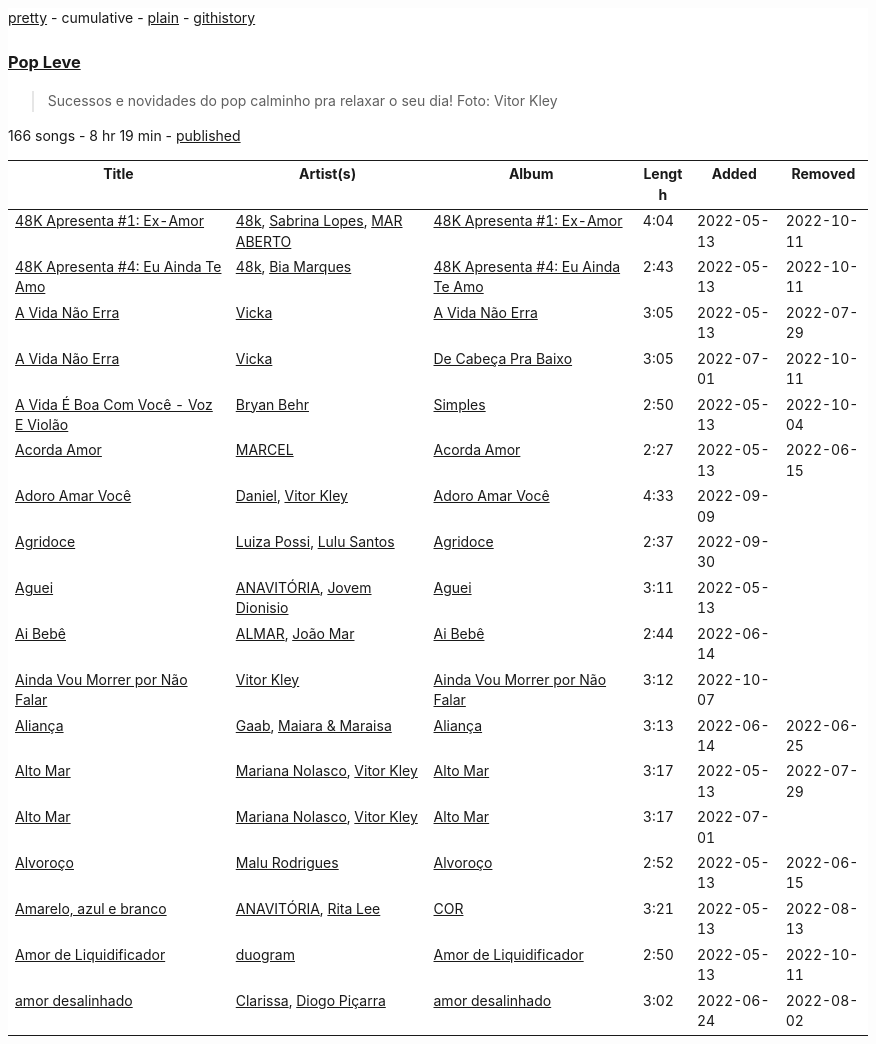 [pretty](/playlists/pretty/37i9dQZF1DX8mWv7JDZ0Ht.md) - cumulative - [plain](/playlists/plain/37i9dQZF1DX8mWv7JDZ0Ht) - [githistory](https://github.githistory.xyz/mackorone/spotify-playlist-archive/blob/main/playlists/plain/37i9dQZF1DX8mWv7JDZ0Ht)

### [Pop Leve](https://open.spotify.com/playlist/37i9dQZF1DX8mWv7JDZ0Ht)

> Sucessos e novidades do pop calminho pra relaxar o seu dia! Foto: Vitor Kley

166 songs - 8 hr 19 min - [published](https://open.spotify.com/playlist/5tkcffSh1F75PZZSEVmuv8)

| Title | Artist(s) | Album | Length | Added | Removed |
|---|---|---|---|---|---|
| [48K Apresenta \#1: Ex\-Amor](https://open.spotify.com/track/0S9vWGG4Ywb93Krl6do2QD) | [48k](https://open.spotify.com/artist/607zxx4kUoATMyFz7FahmI), [Sabrina Lopes](https://open.spotify.com/artist/70p8zOZeaAh5bskcL0dCtH), [MAR ABERTO](https://open.spotify.com/artist/2PK9pWPbpzjPDM2HVR1NEO) | [48K Apresenta \#1: Ex\-Amor](https://open.spotify.com/album/08RqGivsIeiXzUq2yhAOF7) | 4:04 | 2022-05-13 | 2022-10-11 |
| [48K Apresenta \#4: Eu Ainda Te Amo](https://open.spotify.com/track/5UvrBOUdaADTBCV63v9cqD) | [48k](https://open.spotify.com/artist/607zxx4kUoATMyFz7FahmI), [Bia Marques](https://open.spotify.com/artist/0fUdNywWe3Nfb8eClIue8R) | [48K Apresenta \#4: Eu Ainda Te Amo](https://open.spotify.com/album/4oTmatehS94y8mIDCHACbx) | 2:43 | 2022-05-13 | 2022-10-11 |
| [A Vida Não Erra](https://open.spotify.com/track/1vT7MW3pMQfYC8ZsVbLIGD) | [Vicka](https://open.spotify.com/artist/5ITGPHkPyU6uvvrhMjCGai) | [A Vida Não Erra](https://open.spotify.com/album/71rL4hsd3a7mI0qQVNcfVM) | 3:05 | 2022-05-13 | 2022-07-29 |
| [A Vida Não Erra](https://open.spotify.com/track/3JPTkwFCf0SHfRVWOpZetC) | [Vicka](https://open.spotify.com/artist/5ITGPHkPyU6uvvrhMjCGai) | [De Cabeça Pra Baixo](https://open.spotify.com/album/36mc8clQQYccyzD9HkzXPv) | 3:05 | 2022-07-01 | 2022-10-11 |
| [A Vida É Boa Com Você \- Voz E Violão](https://open.spotify.com/track/7w36CnYumoRl1ryZOWsJnk) | [Bryan Behr](https://open.spotify.com/artist/1nbIxJpSdhe1dzImxd8WfF) | [Simples](https://open.spotify.com/album/7xVxIAZOM8ac4viH06lVD9) | 2:50 | 2022-05-13 | 2022-10-04 |
| [Acorda Amor](https://open.spotify.com/track/3wcfLGyG8FRCWxZOO7NsII) | [MARCEL](https://open.spotify.com/artist/6u0K20qShucTXhhb9lOZjX) | [Acorda Amor](https://open.spotify.com/album/5qCDzPx6lP6XKlYO6sbHBx) | 2:27 | 2022-05-13 | 2022-06-15 |
| [Adoro Amar Você](https://open.spotify.com/track/1Epc5aVhjQLAfF0tZJnDAZ) | [Daniel](https://open.spotify.com/artist/2wwWukJBsCikjlj7vlbQkM), [Vitor Kley](https://open.spotify.com/artist/4FGcERJWMg8ENOLixwF71U) | [Adoro Amar Você](https://open.spotify.com/album/0dMtLl7Qgizyv3ry7MaZVl) | 4:33 | 2022-09-09 |  |
| [Agridoce](https://open.spotify.com/track/7vMa1EWSLnbjSCcaniuZsL) | [Luiza Possi](https://open.spotify.com/artist/46P1tvf6evAk5wk2Rg3jOq), [Lulu Santos](https://open.spotify.com/artist/0A1oy7PC7fdzURgaLaWkL1) | [Agridoce](https://open.spotify.com/album/5N6IeS8Ebyiwk0qC20MItk) | 2:37 | 2022-09-30 |  |
| [Aguei](https://open.spotify.com/track/3hCJ7bncN6wjLxWCxhUSkp) | [ANAVITÓRIA](https://open.spotify.com/artist/1sPg5EHuQXTMElpZ4iUgXe), [Jovem Dionisio](https://open.spotify.com/artist/4m5LghDfOKFZNEBZ0GO1OQ) | [Aguei](https://open.spotify.com/album/2vOz8ssYDr5H8LTusYbmzd) | 3:11 | 2022-05-13 |  |
| [Ai Bebê](https://open.spotify.com/track/5cIAwDYkTTGyNFgXzXROdF) | [ALMAR](https://open.spotify.com/artist/4859dldHEllxxWOTQS1QKI), [João Mar](https://open.spotify.com/artist/2NV1SEgX1h3DIADJjzRrQy) | [Ai Bebê](https://open.spotify.com/album/5Ib7gIzkMJSFENH7ZzJCPX) | 2:44 | 2022-06-14 |  |
| [Ainda Vou Morrer por Não Falar](https://open.spotify.com/track/3Lh9v1tenzstOMXEwL9Yar) | [Vitor Kley](https://open.spotify.com/artist/4FGcERJWMg8ENOLixwF71U) | [Ainda Vou Morrer por Não Falar](https://open.spotify.com/album/4sZn8YVyraqukoODDWMpLM) | 3:12 | 2022-10-07 |  |
| [Aliança](https://open.spotify.com/track/2tLfyFT8X6MmdYsyo9x5Gg) | [Gaab](https://open.spotify.com/artist/2iK1rsbYstkSVn57M4s8ut), [Maiara & Maraisa](https://open.spotify.com/artist/59jlthNnbmim5l9tmNA7se) | [Aliança](https://open.spotify.com/album/6xTuOYTLMwNqwbyNHTtAot) | 3:13 | 2022-06-14 | 2022-06-25 |
| [Alto Mar](https://open.spotify.com/track/0UAeeeqIozUW3g5w86bp9m) | [Mariana Nolasco](https://open.spotify.com/artist/2DMXwm5MCyjDIQ7W3Zh7EH), [Vitor Kley](https://open.spotify.com/artist/4FGcERJWMg8ENOLixwF71U) | [Alto Mar](https://open.spotify.com/album/7LevgNPvMOCz0xVDQ61wM0) | 3:17 | 2022-05-13 | 2022-07-29 |
| [Alto Mar](https://open.spotify.com/track/7GwO8ewOutzHzL3HeMbxK4) | [Mariana Nolasco](https://open.spotify.com/artist/2DMXwm5MCyjDIQ7W3Zh7EH), [Vitor Kley](https://open.spotify.com/artist/4FGcERJWMg8ENOLixwF71U) | [Alto Mar](https://open.spotify.com/album/6DahyEuFWlMu8ECGM2lrDX) | 3:17 | 2022-07-01 |  |
| [Alvoroço](https://open.spotify.com/track/2eDuRj2ndCZkpojzlAS79I) | [Malu Rodrigues](https://open.spotify.com/artist/4GiLjWLDEAfW8Cy7mmYnbp) | [Alvoroço](https://open.spotify.com/album/7zQ5XIkKJWTAuA8zLEVTYV) | 2:52 | 2022-05-13 | 2022-06-15 |
| [Amarelo, azul e branco](https://open.spotify.com/track/2LOIoeI16A8jjKubPKoCSa) | [ANAVITÓRIA](https://open.spotify.com/artist/1sPg5EHuQXTMElpZ4iUgXe), [Rita Lee](https://open.spotify.com/artist/7dnT2FUXhjirperXaH22IJ) | [COR](https://open.spotify.com/album/43Q8jiKg8whuFnVCwA1xOC) | 3:21 | 2022-05-13 | 2022-08-13 |
| [Amor de Liquidificador](https://open.spotify.com/track/52R4PTY20KvlXSeyhNSfte) | [duogram](https://open.spotify.com/artist/3fuNvXraxWHImqMp0jfQ8Y) | [Amor de Liquidificador](https://open.spotify.com/album/59m9JgIeX1Fa3mmxqTrV04) | 2:50 | 2022-05-13 | 2022-10-11 |
| [amor desalinhado](https://open.spotify.com/track/14Y83kEVHr3ktSp2wDK7Gj) | [Clarissa](https://open.spotify.com/artist/0DLHvj99Ne31Ockr6koARK), [Diogo Piçarra](https://open.spotify.com/artist/3tOS3iTJSHwowFPRdR4Wsf) | [amor desalinhado](https://open.spotify.com/album/3elPKbmjOlzJAvwJq6KIu7) | 3:02 | 2022-06-24 | 2022-08-02 |